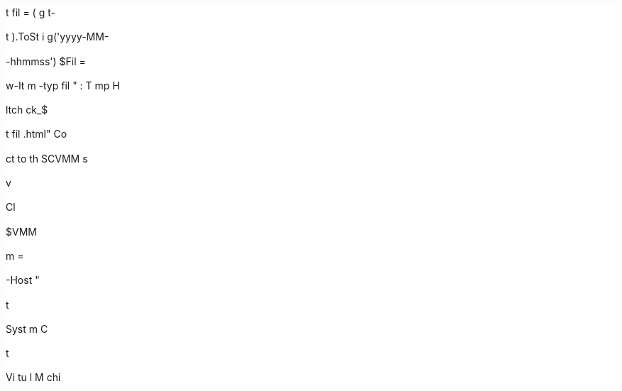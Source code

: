 t
fil
 \= ( g
t-

t
 ).ToSt
i
g('yyyy-MM-

-hhmmss') $Fil
 \= 

w-It
m -typ
 fil
 "
:
T
mp
H

ltch
ck\_$

t
fil
.html" 
Co


ct to th
 SCVMM s

v

 Cl


 $VMM

m
 \= 



-Host "

t

 Syst
m C

t

 Vi
tu
l M
chi
